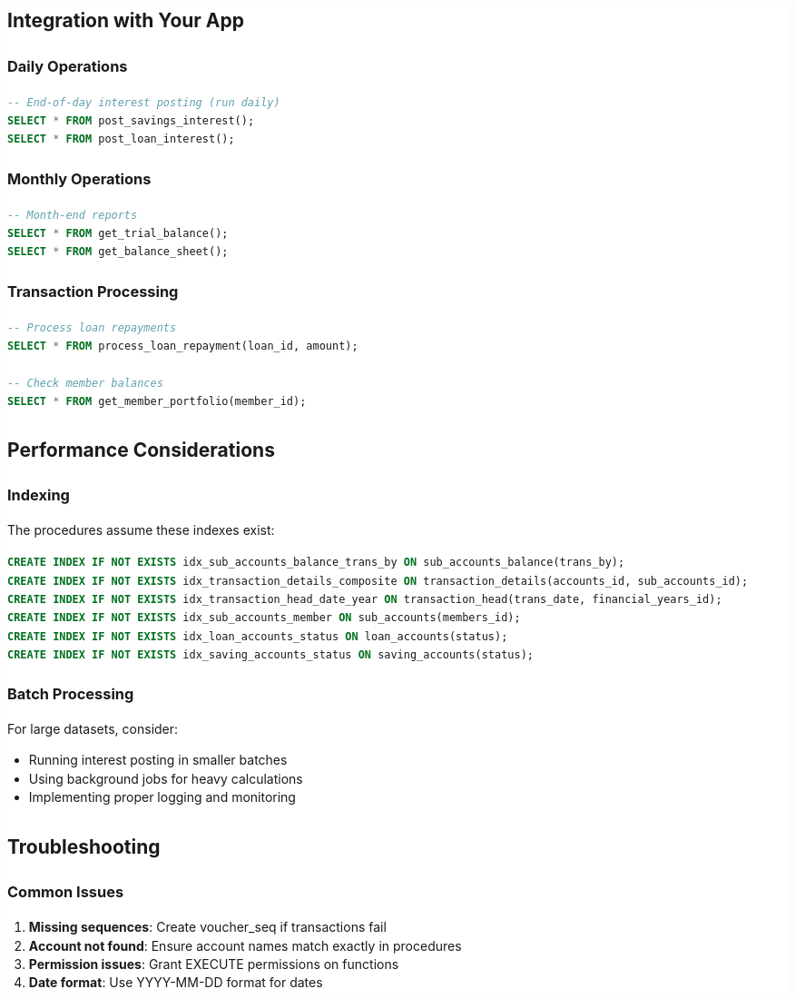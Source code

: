## Integration with Your App

### Daily Operations
```sql
-- End-of-day interest posting (run daily)
SELECT * FROM post_savings_interest();
SELECT * FROM post_loan_interest();
```

### Monthly Operations
```sql
-- Month-end reports
SELECT * FROM get_trial_balance();
SELECT * FROM get_balance_sheet();
```

### Transaction Processing
```sql
-- Process loan repayments
SELECT * FROM process_loan_repayment(loan_id, amount);

-- Check member balances
SELECT * FROM get_member_portfolio(member_id);
```

## Performance Considerations

### Indexing
The procedures assume these indexes exist:
```sql
CREATE INDEX IF NOT EXISTS idx_sub_accounts_balance_trans_by ON sub_accounts_balance(trans_by);
CREATE INDEX IF NOT EXISTS idx_transaction_details_composite ON transaction_details(accounts_id, sub_accounts_id);
CREATE INDEX IF NOT EXISTS idx_transaction_head_date_year ON transaction_head(trans_date, financial_years_id);
CREATE INDEX IF NOT EXISTS idx_sub_accounts_member ON sub_accounts(members_id);
CREATE INDEX IF NOT EXISTS idx_loan_accounts_status ON loan_accounts(status);
CREATE INDEX IF NOT EXISTS idx_saving_accounts_status ON saving_accounts(status);
```

### Batch Processing
For large datasets, consider:
- Running interest posting in smaller batches
- Using background jobs for heavy calculations
- Implementing proper logging and monitoring

## Troubleshooting

### Common Issues
1. **Missing sequences**: Create voucher_seq if transactions fail
2. **Account not found**: Ensure account names match exactly in procedures
3. **Permission issues**: Grant EXECUTE permissions on functions
4. **Date format**: Use YYYY-MM-DD format for dates
